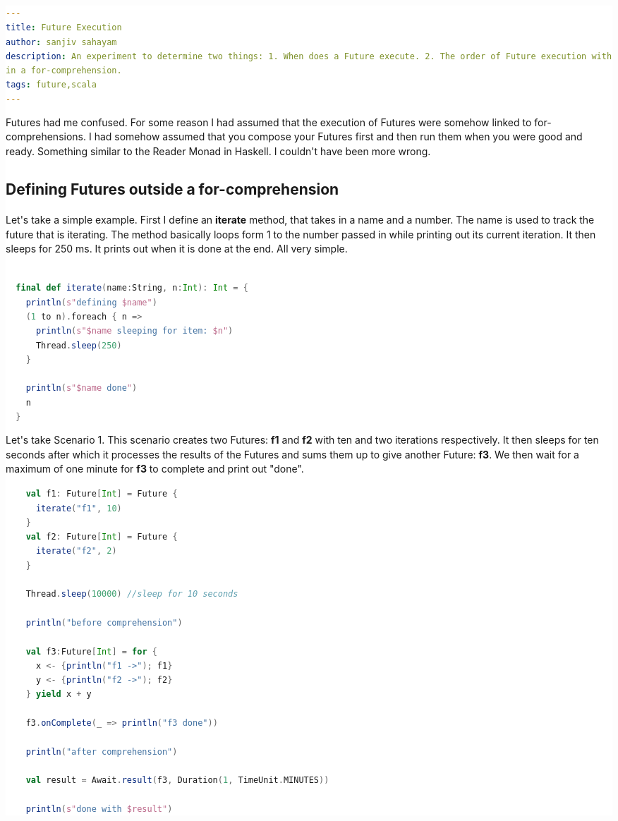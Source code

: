 ```yaml
---
title: Future Execution
author: sanjiv sahayam
description: An experiment to determine two things: 1. When does a Future execute. 2. The order of Future execution within a for-comprehension.
tags: future,scala
---
```


Futures had me confused. For some reason I had assumed that the execution of Futures were somehow linked to for-comprehensions. I had somehow assumed that you compose your Futures first and then run them when you were good and ready. Something similar to the Reader Monad in Haskell. I couldn't have been more wrong.

Defining Futures outside a for-comprehension
--------------------------------------------

Let's take a simple example. First I define an __iterate__ method, that takes in a name and a number. The name is used to track the future that is iterating. The method basically loops form 1 to the number passed in while printing out its current iteration. It then sleeps for 250 ms. It prints out when it is done at the end. All very simple.

```{.scala .scrollx}

  final def iterate(name:String, n:Int): Int = {
    println(s"defining $name")
    (1 to n).foreach { n =>
      println(s"$name sleeping for item: $n")
      Thread.sleep(250)
    }

    println(s"$name done")
    n
  }
```

Let's take Scenario 1. This scenario creates two Futures: __f1__ and __f2__ with ten and two iterations respectively. It then sleeps for ten seconds after which it processes the results of the Futures and sums them up to give another Future: __f3__. We then wait for a maximum of one minute for __f3__ to complete and print out "done".

```{.scala .scrollx}
    val f1: Future[Int] = Future {
      iterate("f1", 10)
    }
    val f2: Future[Int] = Future {
      iterate("f2", 2)
    }

    Thread.sleep(10000) //sleep for 10 seconds

    println("before comprehension")

    val f3:Future[Int] = for {
      x <- {println("f1 ->"); f1}
      y <- {println("f2 ->"); f2}
    } yield x + y

    f3.onComplete(_ => println("f3 done"))

    println("after comprehension")

    val result = Await.result(f3, Duration(1, TimeUnit.MINUTES))

    println(s"done with $result")
```